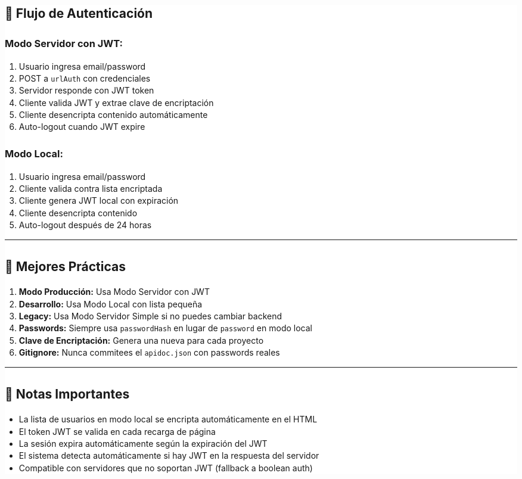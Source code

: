 ## 🔄 Flujo de Autenticación

### Modo Servidor con JWT:
1. Usuario ingresa email/password
2. POST a `urlAuth` con credenciales
3. Servidor responde con JWT token
4. Cliente valida JWT y extrae clave de encriptación
5. Cliente desencripta contenido automáticamente
6. Auto-logout cuando JWT expire

### Modo Local:
1. Usuario ingresa email/password
2. Cliente valida contra lista encriptada
3. Cliente genera JWT local con expiración
4. Cliente desencripta contenido
5. Auto-logout después de 24 horas

---

## 🚀 Mejores Prácticas

1. **Modo Producción:** Usa Modo Servidor con JWT
2. **Desarrollo:** Usa Modo Local con lista pequeña
3. **Legacy:** Usa Modo Servidor Simple si no puedes cambiar backend
4. **Passwords:** Siempre usa `passwordHash` en lugar de `password` en modo local
5. **Clave de Encriptación:** Genera una nueva para cada proyecto
6. **Gitignore:** Nunca commitees el `apidoc.json` con passwords reales

---

## 📝 Notas Importantes

- La lista de usuarios en modo local se encripta automáticamente en el HTML
- El token JWT se valida en cada recarga de página
- La sesión expira automáticamente según la expiración del JWT
- El sistema detecta automáticamente si hay JWT en la respuesta del servidor
- Compatible con servidores que no soportan JWT (fallback a boolean auth)

